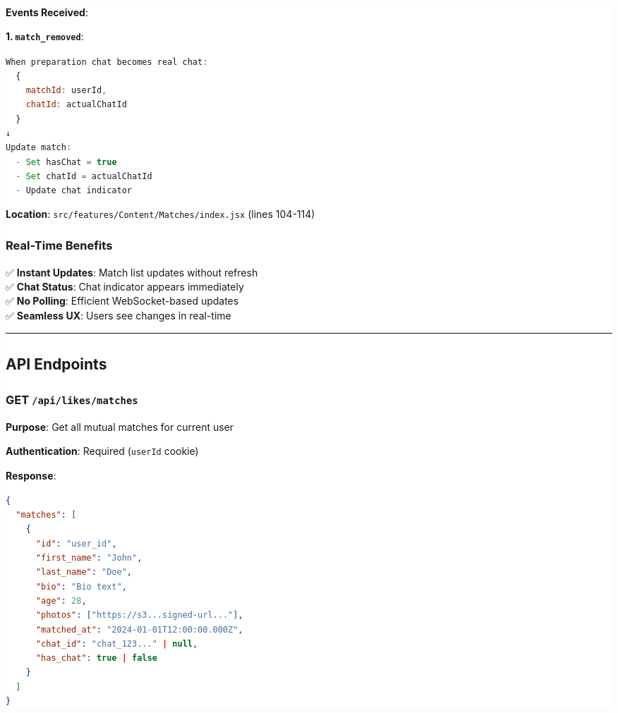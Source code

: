 **Events Received**:

**1. `match_removed`**:
```javascript
When preparation chat becomes real chat:
  {
    matchId: userId,
    chatId: actualChatId
  }
↓
Update match:
  - Set hasChat = true
  - Set chatId = actualChatId
  - Update chat indicator
```

**Location**: `src/features/Content/Matches/index.jsx` (lines 104-114)

### Real-Time Benefits

✅ **Instant Updates**: Match list updates without refresh  
✅ **Chat Status**: Chat indicator appears immediately  
✅ **No Polling**: Efficient WebSocket-based updates  
✅ **Seamless UX**: Users see changes in real-time  

---

## API Endpoints

### GET `/api/likes/matches`

**Purpose**: Get all mutual matches for current user

**Authentication**: Required (`userId` cookie)

**Response**:
```json
{
  "matches": [
    {
      "id": "user_id",
      "first_name": "John",
      "last_name": "Doe",
      "bio": "Bio text",
      "age": 28,
      "photos": ["https://s3...signed-url..."],
      "matched_at": "2024-01-01T12:00:00.000Z",
      "chat_id": "chat_123..." | null,
      "has_chat": true | false
    }
  ]
}
```
